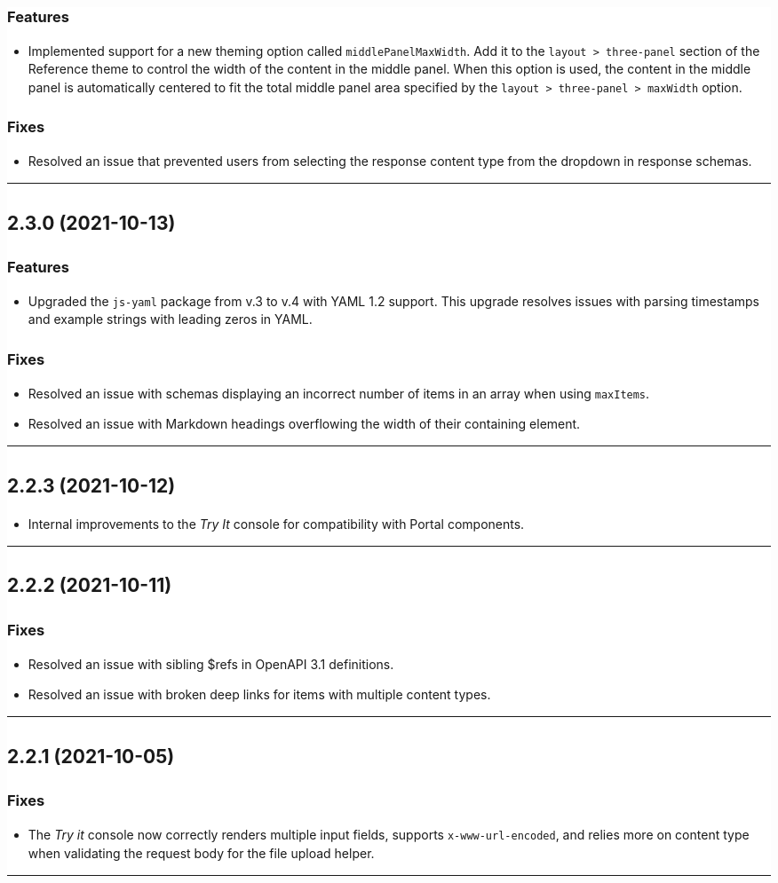 ### Features

- Implemented support for a new theming option called `middlePanelMaxWidth`. Add it to the `layout > three-panel` section of the Reference theme to control the width of the content in the middle panel. When this option is used, the content in the middle panel is automatically centered to fit the total middle panel area specified by the `layout > three-panel > maxWidth` option.

### Fixes

- Resolved an issue that prevented users from selecting the response content type from the dropdown in response schemas.

---

## 2.3.0 (2021-10-13)

### Features

- Upgraded the `js-yaml` package from v.3 to v.4 with YAML 1.2 support. This upgrade resolves issues with parsing timestamps and example strings with leading zeros in YAML.

### Fixes

- Resolved an issue with schemas displaying an incorrect number of items in an array when using `maxItems`.

- Resolved an issue with Markdown headings overflowing the width of their containing element.

---

## 2.2.3 (2021-10-12)

- Internal improvements to the _Try It_ console for compatibility with Portal components.

---

## 2.2.2 (2021-10-11)

### Fixes

- Resolved an issue with sibling $refs in OpenAPI 3.1 definitions.

- Resolved an issue with broken deep links for items with multiple content types.

---

## 2.2.1 (2021-10-05)

### Fixes

- The _Try it_ console now correctly renders multiple input fields, supports `x-www-url-encoded`, and relies more on content type when validating the request body for the file upload helper.

---